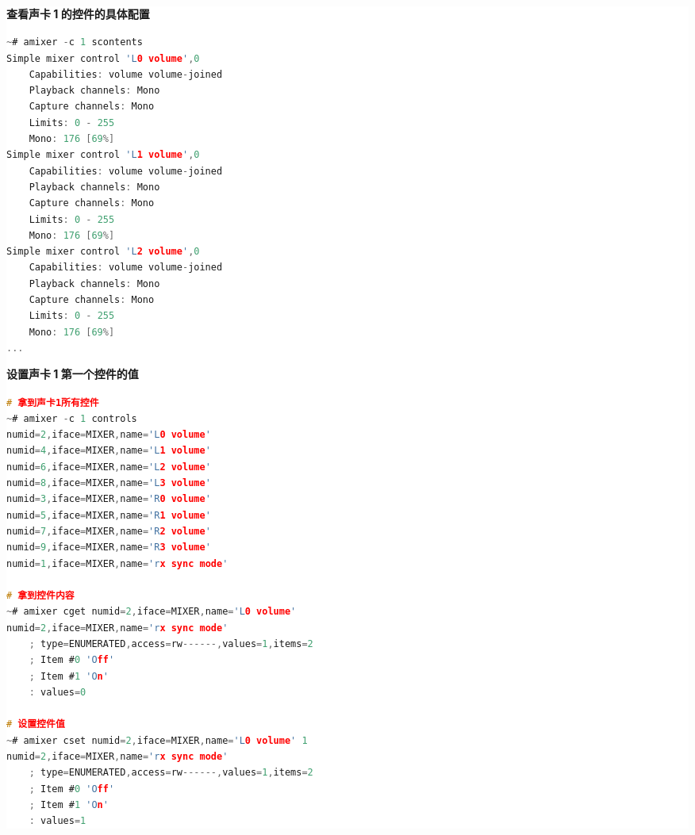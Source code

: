 **查看声卡 1 的控件的具体配置**

```c
~# amixer -c 1 scontents
Simple mixer control 'L0 volume',0
    Capabilities: volume volume-joined
    Playback channels: Mono
    Capture channels: Mono
    Limits: 0 - 255
    Mono: 176 [69%]
Simple mixer control 'L1 volume',0
    Capabilities: volume volume-joined
    Playback channels: Mono
    Capture channels: Mono
    Limits: 0 - 255
    Mono: 176 [69%]
Simple mixer control 'L2 volume',0
    Capabilities: volume volume-joined
    Playback channels: Mono
    Capture channels: Mono
    Limits: 0 - 255
    Mono: 176 [69%]
...
```

**设置声卡 1 第一个控件的值**

```c
# 拿到声卡1所有控件
~# amixer -c 1 controls
numid=2,iface=MIXER,name='L0 volume'
numid=4,iface=MIXER,name='L1 volume'
numid=6,iface=MIXER,name='L2 volume'
numid=8,iface=MIXER,name='L3 volume'
numid=3,iface=MIXER,name='R0 volume'
numid=5,iface=MIXER,name='R1 volume'
numid=7,iface=MIXER,name='R2 volume'
numid=9,iface=MIXER,name='R3 volume'
numid=1,iface=MIXER,name='rx sync mode'

# 拿到控件内容
~# amixer cget numid=2,iface=MIXER,name='L0 volume'
numid=2,iface=MIXER,name='rx sync mode'
    ; type=ENUMERATED,access=rw------,values=1,items=2
    ; Item #0 'Off'
    ; Item #1 'On'
    : values=0

# 设置控件值
~# amixer cset numid=2,iface=MIXER,name='L0 volume' 1
numid=2,iface=MIXER,name='rx sync mode'
    ; type=ENUMERATED,access=rw------,values=1,items=2
    ; Item #0 'Off'
    ; Item #1 'On'
    : values=1
```
